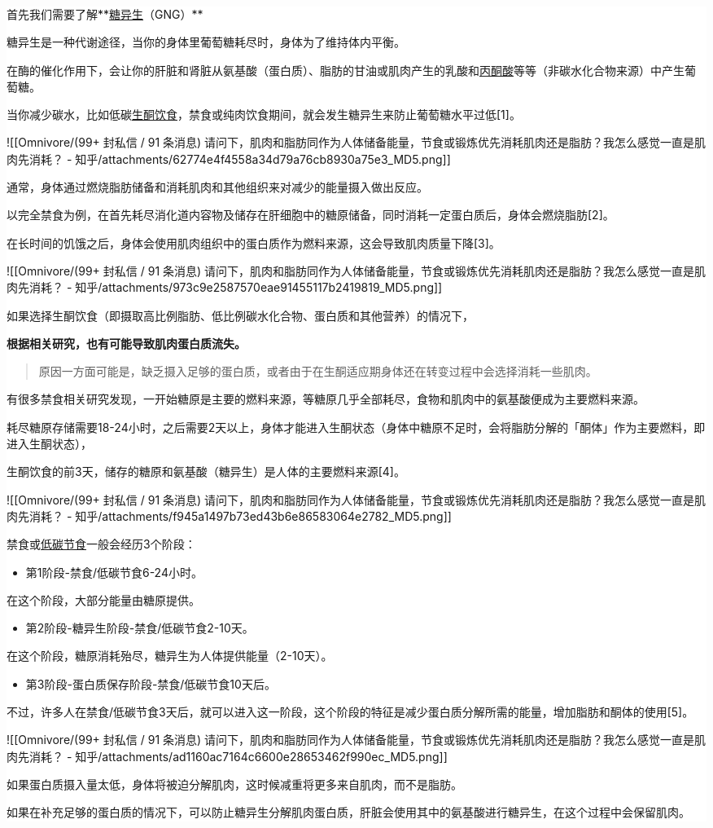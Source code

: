 首先我们需要了解**[糖异生](https://www.zhihu.com/search?q=%E7%B3%96%E5%BC%82%E7%94%9F&search%5Fsource=Entity&hybrid%5Fsearch%5Fsource=Entity&hybrid%5Fsearch%5Fextra=%7B%22sourceType%22%3A%22answer%22%2C%22sourceId%22%3A2483347054%7D)（GNG）**

糖异生是一种代谢途径，当你的身体里葡萄糖耗尽时，身体为了维持体内平衡。

在酶的催化作用下，会让你的肝脏和肾脏从氨基酸（蛋白质）、脂肪的甘油或肌肉产生的乳酸和[丙酮酸](https://www.zhihu.com/search?q=%E4%B8%99%E9%85%AE%E9%85%B8&search%5Fsource=Entity&hybrid%5Fsearch%5Fsource=Entity&hybrid%5Fsearch%5Fextra=%7B%22sourceType%22%3A%22answer%22%2C%22sourceId%22%3A2483347054%7D)等等（非碳水化合物来源）中产生葡萄糖。

当你减少碳水，比如低碳[生酮饮食](https://www.zhihu.com/search?q=%E7%94%9F%E9%85%AE%E9%A5%AE%E9%A3%9F&search%5Fsource=Entity&hybrid%5Fsearch%5Fsource=Entity&hybrid%5Fsearch%5Fextra=%7B%22sourceType%22%3A%22answer%22%2C%22sourceId%22%3A2483347054%7D)，禁食或纯肉饮食期间，就会发生糖异生来防止葡萄糖水平过低\[1\]。

![[Omnivore/(99+ 封私信 / 91 条消息) 请问下，肌肉和脂肪同作为人体储备能量，节食或锻炼优先消耗肌肉还是脂肪？我怎么感觉一直是肌肉先消耗？ - 知乎/attachments/62774e4f4558a34d79a76cb8930a75e3_MD5.png]]

通常，身体通过燃烧脂肪储备和消耗肌肉和其他组织来对减少的能量摄入做出反应。

以完全禁食为例，在首先耗尽消化道内容物及储存在肝细胞中的糖原储备，同时消耗一定蛋白质后，身体会燃烧脂肪\[2\]。

在长时间的饥饿之后，身体会使用肌肉组织中的蛋白质作为燃料来源，这会导致肌肉质量下降\[3\]。

![[Omnivore/(99+ 封私信 / 91 条消息) 请问下，肌肉和脂肪同作为人体储备能量，节食或锻炼优先消耗肌肉还是脂肪？我怎么感觉一直是肌肉先消耗？ - 知乎/attachments/973c9e2587570eae91455117b2419819_MD5.png]]

如果选择生酮饮食（即摄取高比例脂肪、低比例碳水化合物、蛋白质和其他营养）的情况下，

**根据相关研究，也有可能导致肌肉蛋白质流失。**

> 原因一方面可能是，缺乏摄入足够的蛋白质，或者由于在生酮适应期身体还在转变过程中会选择消耗一些肌肉。

有很多禁食相关研究发现，一开始糖原是主要的燃料来源，等糖原几乎全部耗尽，食物和肌肉中的氨基酸便成为主要燃料来源。

耗尽糖原存储需要18-24小时，之后需要2天以上，身体才能进入生酮状态（身体中糖原不足时，会将脂肪分解的「酮体」作为主要燃料，即进入生酮状态），

生酮饮食的前3天，储存的糖原和氨基酸（糖异生）是人体的主要燃料来源\[4\]。

![[Omnivore/(99+ 封私信 / 91 条消息) 请问下，肌肉和脂肪同作为人体储备能量，节食或锻炼优先消耗肌肉还是脂肪？我怎么感觉一直是肌肉先消耗？ - 知乎/attachments/f945a1497b73ed43b6e86583064e2782_MD5.png]]

禁食或[低碳节食](https://www.zhihu.com/search?q=%E4%BD%8E%E7%A2%B3%E8%8A%82%E9%A3%9F&search%5Fsource=Entity&hybrid%5Fsearch%5Fsource=Entity&hybrid%5Fsearch%5Fextra=%7B%22sourceType%22%3A%22answer%22%2C%22sourceId%22%3A2483347054%7D)一般会经历3个阶段：

* 第1阶段-禁食/低碳节食6-24小时。

在这个阶段，大部分能量由糖原提供。

* 第2阶段-糖异生阶段-禁食/低碳节食2-10天。

在这个阶段，糖原消耗殆尽，糖异生为人体提供能量（2-10天）。

* 第3阶段-蛋白质保存阶段-禁食/低碳节食10天后。

不过，许多人在禁食/低碳节食3天后，就可以进入这一阶段，这个阶段的特征是减少蛋白质分解所需的能量，增加脂肪和酮体的使用\[5\]。

![[Omnivore/(99+ 封私信 / 91 条消息) 请问下，肌肉和脂肪同作为人体储备能量，节食或锻炼优先消耗肌肉还是脂肪？我怎么感觉一直是肌肉先消耗？ - 知乎/attachments/ad1160ac7164c6600e28653462f990ec_MD5.png]]

如果蛋白质摄入量太低，身体将被迫分解肌肉，这时候减重将更多来自肌肉，而不是脂肪。

如果在补充足够的蛋白质的情况下，可以防止糖异生分解肌肉蛋白质，肝脏会使用其中的氨基酸进行糖异生，在这个过程中会保留肌肉。
